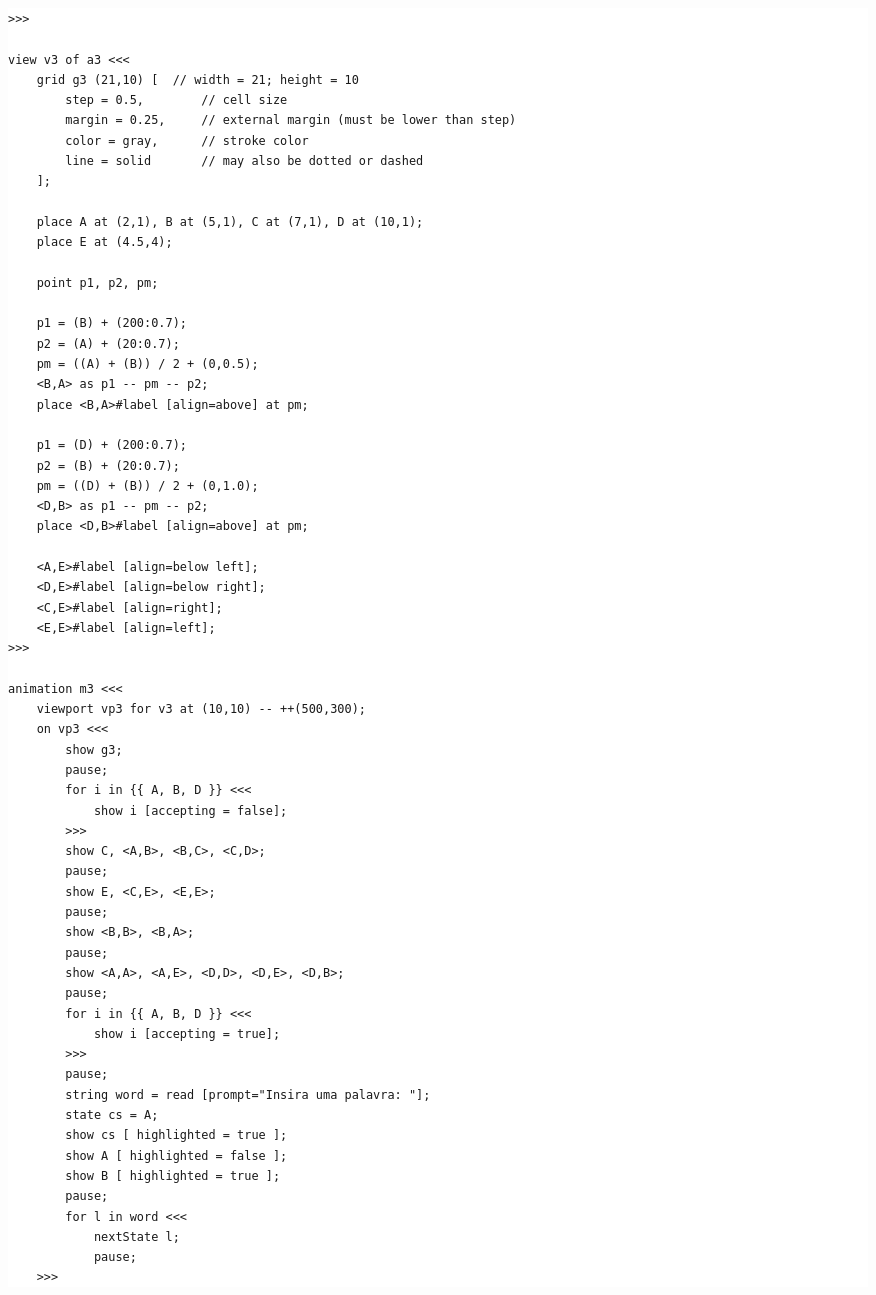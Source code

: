 ```
>>>

view v3 of a3 <<<
    grid g3 (21,10) [  // width = 21; height = 10
        step = 0.5,        // cell size
        margin = 0.25,     // external margin (must be lower than step)
        color = gray,      // stroke color
        line = solid       // may also be dotted or dashed
    ];

    place A at (2,1), B at (5,1), C at (7,1), D at (10,1);
    place E at (4.5,4);

    point p1, p2, pm;

    p1 = (B) + (200:0.7);
    p2 = (A) + (20:0.7);
    pm = ((A) + (B)) / 2 + (0,0.5);
    <B,A> as p1 -- pm -- p2;
    place <B,A>#label [align=above] at pm;

    p1 = (D) + (200:0.7);
    p2 = (B) + (20:0.7);
    pm = ((D) + (B)) / 2 + (0,1.0);
    <D,B> as p1 -- pm -- p2;
    place <D,B>#label [align=above] at pm;

    <A,E>#label [align=below left];
    <D,E>#label [align=below right];
    <C,E>#label [align=right];
    <E,E>#label [align=left];
>>>

animation m3 <<<
    viewport vp3 for v3 at (10,10) -- ++(500,300);
    on vp3 <<<
        show g3;
        pause;
        for i in {{ A, B, D }} <<<
            show i [accepting = false];
        >>>
        show C, <A,B>, <B,C>, <C,D>;
        pause;
        show E, <C,E>, <E,E>;
        pause;
        show <B,B>, <B,A>;
        pause;
        show <A,A>, <A,E>, <D,D>, <D,E>, <D,B>;
        pause;
        for i in {{ A, B, D }} <<<
            show i [accepting = true];
        >>>
        pause;
        string word = read [prompt="Insira uma palavra: "];
        state cs = A;
        show cs [ highlighted = true ];
        show A [ highlighted = false ];
        show B [ highlighted = true ]; 
        pause;
        for l in word <<<
            nextState l;
            pause;
    >>>
```